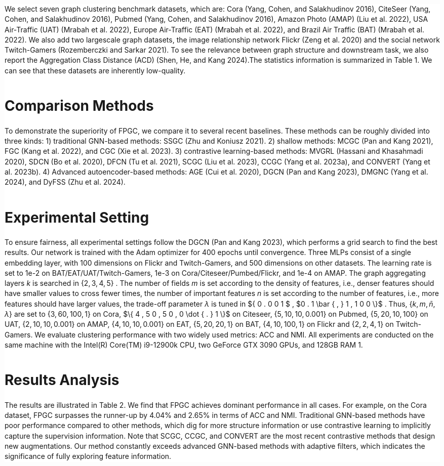 We select seven graph clustering benchmark datasets, which are: Cora (Yang, Cohen, and Salakhudinov 2016), CiteSeer (Yang, Cohen, and Salakhudinov 2016), Pubmed (Yang, Cohen, and Salakhudinov 2016), Amazon Photo (AMAP) (Liu et al. 2022), USA Air-Traffic (UAT) (Mrabah et al. 2022), Europe Air-Traffic (EAT) (Mrabah et al. 2022), and Brazil Air Traffic (BAT) (Mrabah et al. 2022). We also add two largescale graph datasets, the image relationship network Flickr (Zeng et al. 2020) and the social network Twitch-Gamers (Rozemberczki and Sarkar 2021). To see the relevance between graph structure and downstream task, we also report the Aggregation Class Distance (ACD) (Shen, He, and Kang 2024).The statistics information is summarized in Table 1. We can see that these datasets are inherently low-quality.

# Comparison Methods

To demonstrate the superiority of FPGC, we compare it to several recent baselines. These methods can be roughly divided into three kinds: 1) traditional GNN-based methods: SSGC (Zhu and Koniusz 2021). 2) shallow methods: MCGC (Pan and Kang 2021), FGC (Kang et al. 2022), and CGC (Xie et al. 2023). 3) contrastive learning-based methods: MVGRL (Hassani and Khasahmadi 2020), SDCN (Bo et al. 2020), DFCN (Tu et al. 2021), SCGC (Liu et al. 2023), CCGC (Yang et al. 2023a), and CONVERT (Yang et al. 2023b). 4) Advanced autoencoder-based methods: AGE (Cui et al. 2020), DGCN (Pan and Kang 2023), DMGNC (Yang et al. 2024), and DyFSS (Zhu et al. 2024).

# Experimental Setting

To ensure fairness, all experimental settings follow the DGCN (Pan and Kang 2023), which performs a grid search to find the best results. Our network is trained with the Adam optimizer for 400 epochs until convergence. Three MLPs consist of a single embedding layer, with 100 dimensions on Flickr and Twitch-Gamers, and 500 dimensions on other datasets. The learning rate is set to 1e-2 on BAT/EAT/UAT/Twitch-Gamers, 1e-3 on Cora/Citeseer/Pumbed/Flickr, and 1e-4 on AMAP. The graph aggregating layers $k$ is searched in $\{ 2 , 3 , 4 , 5 \}$ . The number of fields $m$ is set according to the density of features, i.e., denser features should have smaller values to cross fewer times, the number of important features $n$ is set according to the number of features, i.e., more features should have larger values, the trade-off parameter $\lambda$ is tuned in $\{ 0 . 0 0 1 \$ , $0 . 1 \bar { , } 1 , 1 0 0 \}$ . Thus, $\{ k , m , \bar { n } , \lambda \}$ are set to $\{ 3 , 6 0 , 1 0 0 , 1 \}$ on Cora, $\{ 4 , 5 0 , 5 0 , 0 \dot { . } 1 \}$ on Citeseer, $\{ 5 , 1 0 , 1 0 , 0 . 0 0 1 \}$ on Pubmed, $\{ 5 , 2 0 , 1 0 , 1 0 0 \}$ on UAT, $\{ 2 , 1 0 , 1 0 , 0 . 0 0 1 \}$ on AMAP, $\{ 4 , 1 0 , 1 0 , 0 . 0 0 1 \}$ on EAT, $\{ 5 , 2 0 , 2 0 , 1 \}$ on BAT, $\{ 4 , 1 0 , 1 0 0 , 1 \}$ on Flickr and $\{ 2 , 2 , 4 , 1 \}$ on Twitch-Gamers. We evaluate clustering performance with two widely used metrics: ACC and NMI. All experiments are conducted on the same machine with the Intel(R) Core(TM) i9-12900k CPU, two GeForce GTX 3090 GPUs, and 128GB RAM 1.

# Results Analysis

The results are illustrated in Table 2. We find that FPGC achieves dominant performance in all cases. For example, on the Cora dataset, FPGC surpasses the runner-up by $4 . 0 4 \%$ and $2 . 6 5 \%$ in terms of ACC and NMI. Traditional GNN-based methods have poor performance compared to other methods, which dig for more structure information or use contrastive learning to implicitly capture the supervision information. Note that SCGC, CCGC, and CONVERT are the most recent contrastive methods that design new augmentations. Our method constantly exceeds advanced GNN-based methods with adaptive filters, which indicates the significance of fully exploring feature information.
